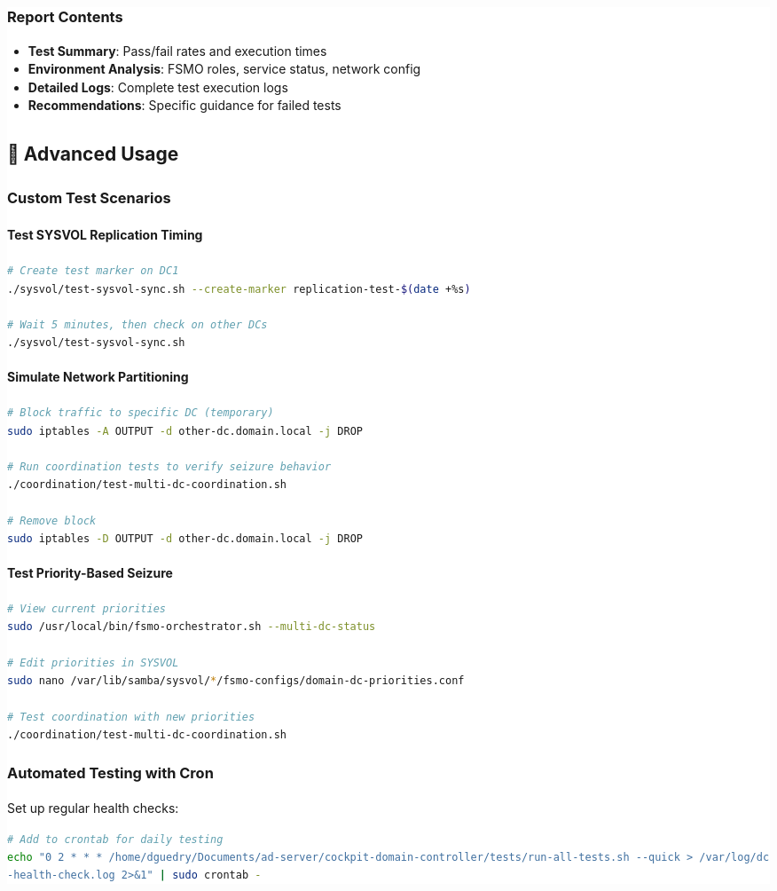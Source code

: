 ### Report Contents
- **Test Summary**: Pass/fail rates and execution times
- **Environment Analysis**: FSMO roles, service status, network config
- **Detailed Logs**: Complete test execution logs
- **Recommendations**: Specific guidance for failed tests

## 🔧 Advanced Usage

### Custom Test Scenarios

#### Test SYSVOL Replication Timing
```bash
# Create test marker on DC1
./sysvol/test-sysvol-sync.sh --create-marker replication-test-$(date +%s)

# Wait 5 minutes, then check on other DCs
./sysvol/test-sysvol-sync.sh
```

#### Simulate Network Partitioning
```bash
# Block traffic to specific DC (temporary)
sudo iptables -A OUTPUT -d other-dc.domain.local -j DROP

# Run coordination tests to verify seizure behavior
./coordination/test-multi-dc-coordination.sh

# Remove block
sudo iptables -D OUTPUT -d other-dc.domain.local -j DROP
```

#### Test Priority-Based Seizure
```bash
# View current priorities
sudo /usr/local/bin/fsmo-orchestrator.sh --multi-dc-status

# Edit priorities in SYSVOL
sudo nano /var/lib/samba/sysvol/*/fsmo-configs/domain-dc-priorities.conf

# Test coordination with new priorities
./coordination/test-multi-dc-coordination.sh
```

### Automated Testing with Cron

Set up regular health checks:
```bash
# Add to crontab for daily testing
echo "0 2 * * * /home/dguedry/Documents/ad-server/cockpit-domain-controller/tests/run-all-tests.sh --quick > /var/log/dc-health-check.log 2>&1" | sudo crontab -
```
